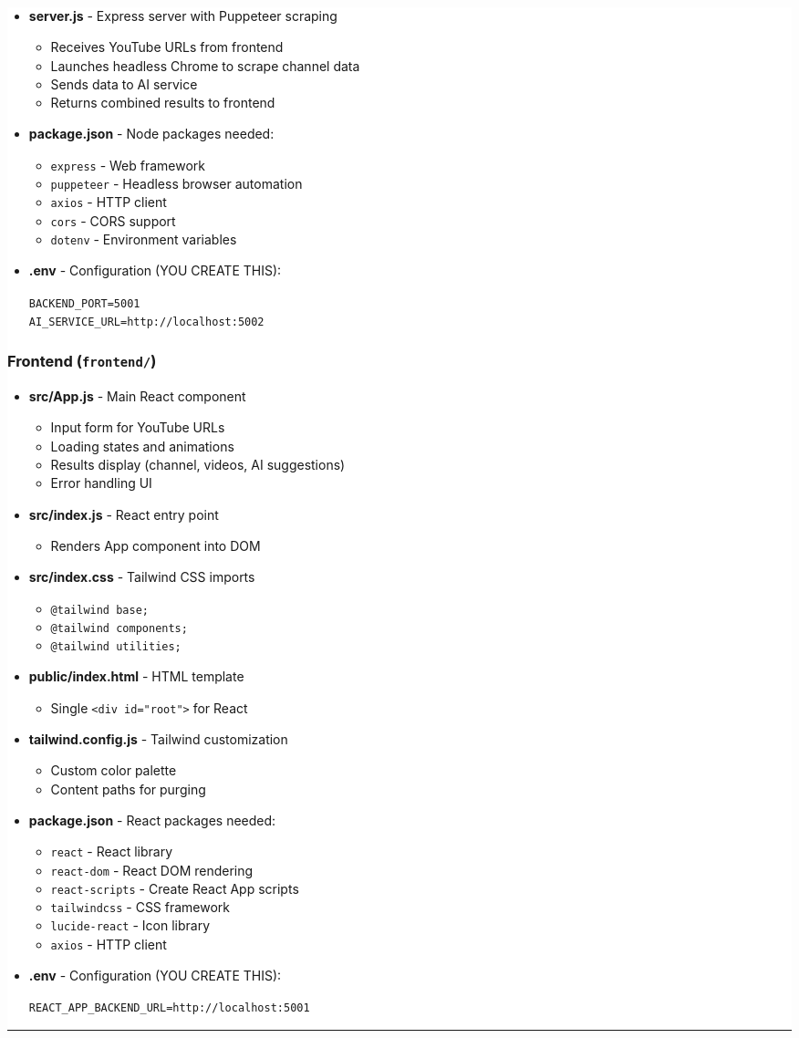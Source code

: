 - **server.js** - Express server with Puppeteer scraping
  - Receives YouTube URLs from frontend
  - Launches headless Chrome to scrape channel data
  - Sends data to AI service
  - Returns combined results to frontend
  
- **package.json** - Node packages needed:
  - `express` - Web framework
  - `puppeteer` - Headless browser automation
  - `axios` - HTTP client
  - `cors` - CORS support
  - `dotenv` - Environment variables

- **.env** - Configuration (YOU CREATE THIS):
  ```
  BACKEND_PORT=5001
  AI_SERVICE_URL=http://localhost:5002
  ```

### Frontend (`frontend/`)

- **src/App.js** - Main React component
  - Input form for YouTube URLs
  - Loading states and animations
  - Results display (channel, videos, AI suggestions)
  - Error handling UI
  
- **src/index.js** - React entry point
  - Renders App component into DOM
  
- **src/index.css** - Tailwind CSS imports
  - `@tailwind base;`
  - `@tailwind components;`
  - `@tailwind utilities;`
  
- **public/index.html** - HTML template
  - Single `<div id="root">` for React
  
- **tailwind.config.js** - Tailwind customization
  - Custom color palette
  - Content paths for purging
  
- **package.json** - React packages needed:
  - `react` - React library
  - `react-dom` - React DOM rendering
  - `react-scripts` - Create React App scripts
  - `tailwindcss` - CSS framework
  - `lucide-react` - Icon library
  - `axios` - HTTP client

- **.env** - Configuration (YOU CREATE THIS):
  ```
  REACT_APP_BACKEND_URL=http://localhost:5001
  ```

---
